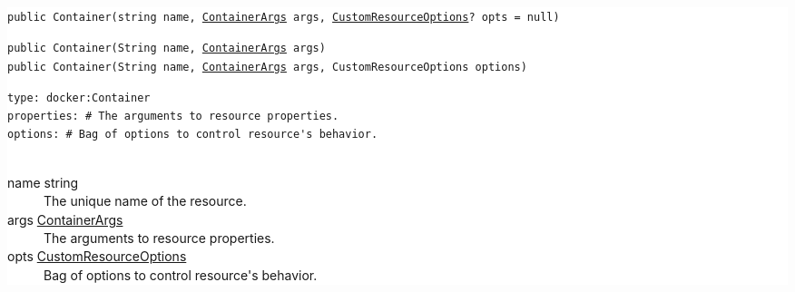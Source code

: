 <div>
<pulumi-choosable type="language" values="csharp">
<div class="highlight"><pre class="chroma"><code class="language-csharp" data-lang="csharp"><span class="k">public </span><span class="nx">Container</span><span class="p">(</span><span class="nx">string</span><span class="p"> </span><span class="nx">name<span class="p">,</span> <span class="nx"><a href="#inputs">ContainerArgs</a></span><span class="p"> </span><span class="nx">args<span class="p">,</span> <span class="nx"><a href="/docs/reference/pkg/dotnet/Pulumi/Pulumi.CustomResourceOptions.html">CustomResourceOptions</a></span><span class="p">? </span><span class="nx">opts = null<span class="p">)</span></code></pre></div>
</pulumi-choosable>
</div>

<div>
<pulumi-choosable type="language" values="java">
<div class="highlight"><pre class="chroma">
<code class="language-java" data-lang="java"><span class="k">public </span><span class="nx">Container</span><span class="p">(</span><span class="nx">String</span><span class="p"> </span><span class="nx">name<span class="p">,</span> <span class="nx"><a href="#inputs">ContainerArgs</a></span><span class="p"> </span><span class="nx">args<span class="p">)</span>
<span class="k">public </span><span class="nx">Container</span><span class="p">(</span><span class="nx">String</span><span class="p"> </span><span class="nx">name<span class="p">,</span> <span class="nx"><a href="#inputs">ContainerArgs</a></span><span class="p"> </span><span class="nx">args<span class="p">,</span> <span class="nx">CustomResourceOptions</span><span class="p"> </span><span class="nx">options<span class="p">)</span>
</code></pre></div>
</pulumi-choosable>
</div>

<div>
<pulumi-choosable type="language" values="yaml">
<div class="highlight"><pre class="chroma"><code class="language-yaml" data-lang="yaml">type: <span class="nx">docker:Container</span><span class="p"></span>
<span class="p">properties</span><span class="p">: </span><span class="c">#&nbsp;The arguments to resource properties.</span>
<span class="p"></span><span class="p">options</span><span class="p">: </span><span class="c">#&nbsp;Bag of options to control resource&#39;s behavior.</span>
<span class="p"></span>
</code></pre></div>
</pulumi-choosable>
</div>

<div>
<pulumi-choosable type="language" values="javascript,typescript">

<dl class="resources-properties"><dt
        class="property-required" title="Required">
        <span>name</span>
        <span class="property-indicator"></span>
        <span class="property-type">string</span>
    </dt>
    <dd>The unique name of the resource.</dd><dt
        class="property-required" title="Required">
        <span>args</span>
        <span class="property-indicator"></span>
        <span class="property-type"><a href="#inputs">ContainerArgs</a></span>
    </dt>
    <dd>The arguments to resource properties.</dd><dt
        class="property-optional" title="Optional">
        <span>opts</span>
        <span class="property-indicator"></span>
        <span class="property-type"><a href="/docs/reference/pkg/nodejs/pulumi/pulumi/#CustomResourceOptions">CustomResourceOptions</a></span>
    </dt>
    <dd>Bag of options to control resource&#39;s behavior.</dd></dl>
